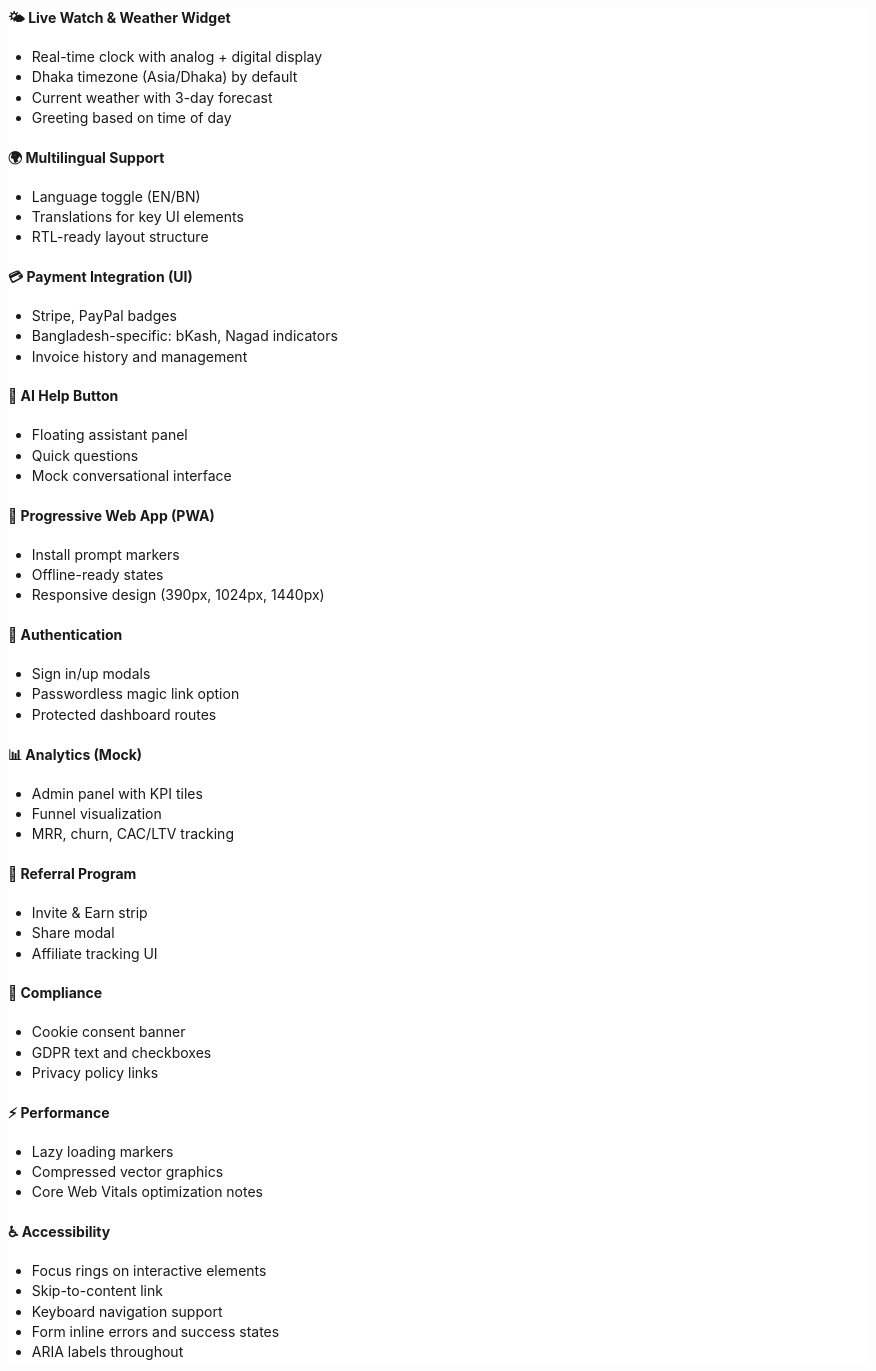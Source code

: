 #### 🌤️ Live Watch & Weather Widget
- Real-time clock with analog + digital display
- Dhaka timezone (Asia/Dhaka) by default
- Current weather with 3-day forecast
- Greeting based on time of day

#### 🌍 Multilingual Support
- Language toggle (EN/BN)
- Translations for key UI elements
- RTL-ready layout structure

#### 💳 Payment Integration (UI)
- Stripe, PayPal badges
- Bangladesh-specific: bKash, Nagad indicators
- Invoice history and management

#### 🤖 AI Help Button
- Floating assistant panel
- Quick questions
- Mock conversational interface

#### 📱 Progressive Web App (PWA)
- Install prompt markers
- Offline-ready states
- Responsive design (390px, 1024px, 1440px)

#### 🔐 Authentication
- Sign in/up modals
- Passwordless magic link option
- Protected dashboard routes

#### 📊 Analytics (Mock)
- Admin panel with KPI tiles
- Funnel visualization
- MRR, churn, CAC/LTV tracking

#### 🎁 Referral Program
- Invite & Earn strip
- Share modal
- Affiliate tracking UI

#### 🍪 Compliance
- Cookie consent banner
- GDPR text and checkboxes
- Privacy policy links

#### ⚡ Performance
- Lazy loading markers
- Compressed vector graphics
- Core Web Vitals optimization notes

#### ♿ Accessibility
- Focus rings on interactive elements
- Skip-to-content link
- Keyboard navigation support
- Form inline errors and success states
- ARIA labels throughout
